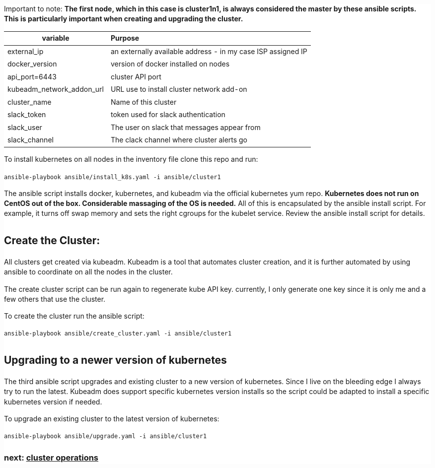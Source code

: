 ```

```
Important to note: <B>The first node, which in this case is cluster1n1, is always considered the master by these ansible scripts.  This is particularly important when creating and upgrading the cluster.</b>

| variable                | Purpose                                                      |
|-------------------------|:-----------------------------------------------------------|
|external_ip              | an externally available address - in my case ISP assigned IP|
|docker_version           | version of docker installed on nodes                        |
|api_port=6443            | cluster API port                                            |
|kubeadm_network_addon_url| URL use to install cluster network add-on                   |
|cluster_name             | Name of this cluster                                        |
|slack_token             | token used for slack authentication                                        |
|slack_user             | The user on slack that messages appear from                                        |
|slack_channel             | The clack channel where cluster alerts go                                         |


To install kubernetes on all nodes in the inventory file clone this repo and run:

```
ansible-playbook ansible/install_k8s.yaml -i ansible/cluster1
```

The ansible script installs docker, kubernetes, and kubeadm via the official kubernetes yum repo.  <b>Kubernetes does not run on CentOS out of the box.  Considerable massaging of the OS is needed.</b> All of this is encapsulated by the ansible install script. For example, it turns off swap memory and sets the right cgroups for the kubelet service. Review the ansible install script for details.


## Create the Cluster:

All clusters get created via kubeadm. Kubeadm is a tool that automates cluster creation, and it is further automated by using ansible to coordinate on all the nodes in the cluster.

The create cluster script can be run again to regenerate kube API key.  currently, I only generate one key since it is only me and a few others that use the cluster.

To create the cluster run the ansible script:

```
ansible-playbook ansible/create_cluster.yaml -i ansible/cluster1
```

## Upgrading to a newer version of kubernetes

The third ansible script upgrades and existing cluster to a new version of kubernetes. Since I live on the bleeding edge I always try to run the latest. Kubeadm does support specific kubernetes version installs so the script could be adapted to install a specific kubernetes version if needed.

To upgrade an existing cluster to the latest version of kubernetes:
 
```
ansible-playbook ansible/upgrade.yaml -i ansible/cluster1
```

### next: [cluster operations](https://github.com/jfelten/My_bare_metal_k8s/blob/master/clusterops.md)